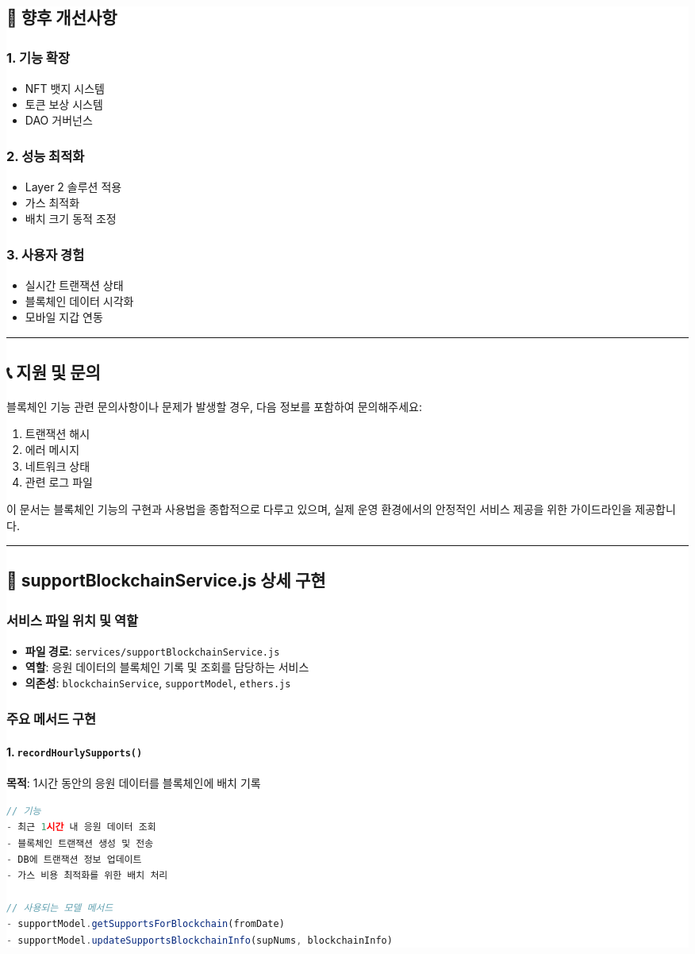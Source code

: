 
## 🔮 향후 개선사항

### 1. 기능 확장
- NFT 뱃지 시스템
- 토큰 보상 시스템
- DAO 거버넌스

### 2. 성능 최적화
- Layer 2 솔루션 적용
- 가스 최적화
- 배치 크기 동적 조정

### 3. 사용자 경험
- 실시간 트랜잭션 상태
- 블록체인 데이터 시각화
- 모바일 지갑 연동

---

## 📞 지원 및 문의

블록체인 기능 관련 문의사항이나 문제가 발생할 경우, 다음 정보를 포함하여 문의해주세요:

1. 트랜잭션 해시
2. 에러 메시지
3. 네트워크 상태
4. 관련 로그 파일

이 문서는 블록체인 기능의 구현과 사용법을 종합적으로 다루고 있으며, 실제 운영 환경에서의 안정적인 서비스 제공을 위한 가이드라인을 제공합니다.

---

## 🔧 supportBlockchainService.js 상세 구현

### 서비스 파일 위치 및 역할
- **파일 경로**: `services/supportBlockchainService.js`
- **역할**: 응원 데이터의 블록체인 기록 및 조회를 담당하는 서비스
- **의존성**: `blockchainService`, `supportModel`, `ethers.js`

### 주요 메서드 구현

#### 1. `recordHourlySupports()`
**목적**: 1시간 동안의 응원 데이터를 블록체인에 배치 기록
```javascript
// 기능
- 최근 1시간 내 응원 데이터 조회
- 블록체인 트랜잭션 생성 및 전송
- DB에 트랜잭션 정보 업데이트
- 가스 비용 최적화를 위한 배치 처리

// 사용되는 모델 메서드
- supportModel.getSupportsForBlockchain(fromDate)
- supportModel.updateSupportsBlockchainInfo(supNums, blockchainInfo)
```

